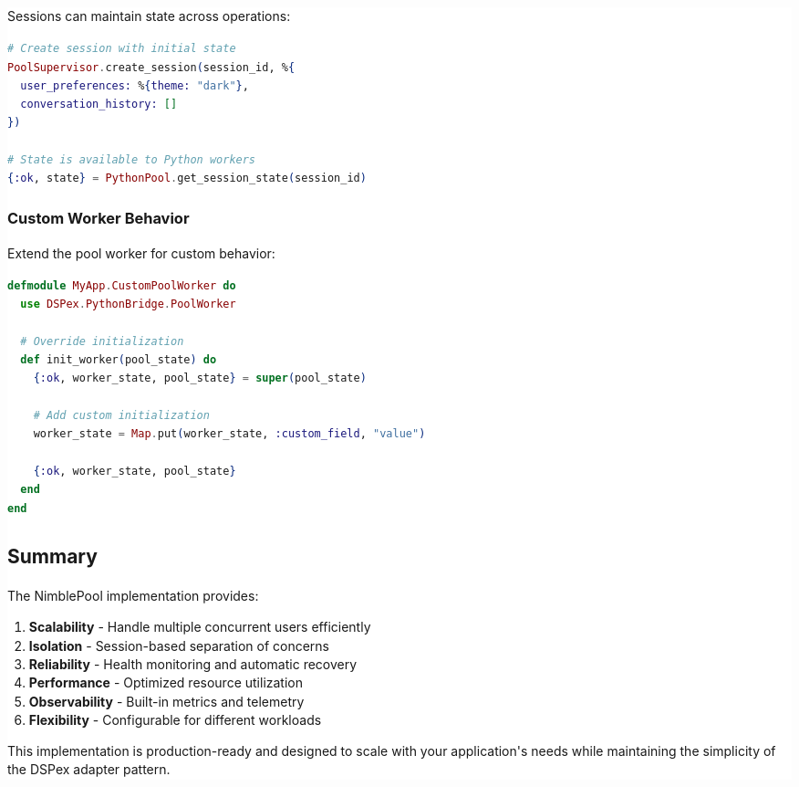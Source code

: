 Sessions can maintain state across operations:

```elixir
# Create session with initial state
PoolSupervisor.create_session(session_id, %{
  user_preferences: %{theme: "dark"},
  conversation_history: []
})

# State is available to Python workers
{:ok, state} = PythonPool.get_session_state(session_id)
```

### Custom Worker Behavior

Extend the pool worker for custom behavior:

```elixir
defmodule MyApp.CustomPoolWorker do
  use DSPex.PythonBridge.PoolWorker
  
  # Override initialization
  def init_worker(pool_state) do
    {:ok, worker_state, pool_state} = super(pool_state)
    
    # Add custom initialization
    worker_state = Map.put(worker_state, :custom_field, "value")
    
    {:ok, worker_state, pool_state}
  end
end
```

## Summary

The NimblePool implementation provides:

1. **Scalability** - Handle multiple concurrent users efficiently
2. **Isolation** - Session-based separation of concerns
3. **Reliability** - Health monitoring and automatic recovery
4. **Performance** - Optimized resource utilization
5. **Observability** - Built-in metrics and telemetry
6. **Flexibility** - Configurable for different workloads

This implementation is production-ready and designed to scale with your application's needs while maintaining the simplicity of the DSPex adapter pattern.